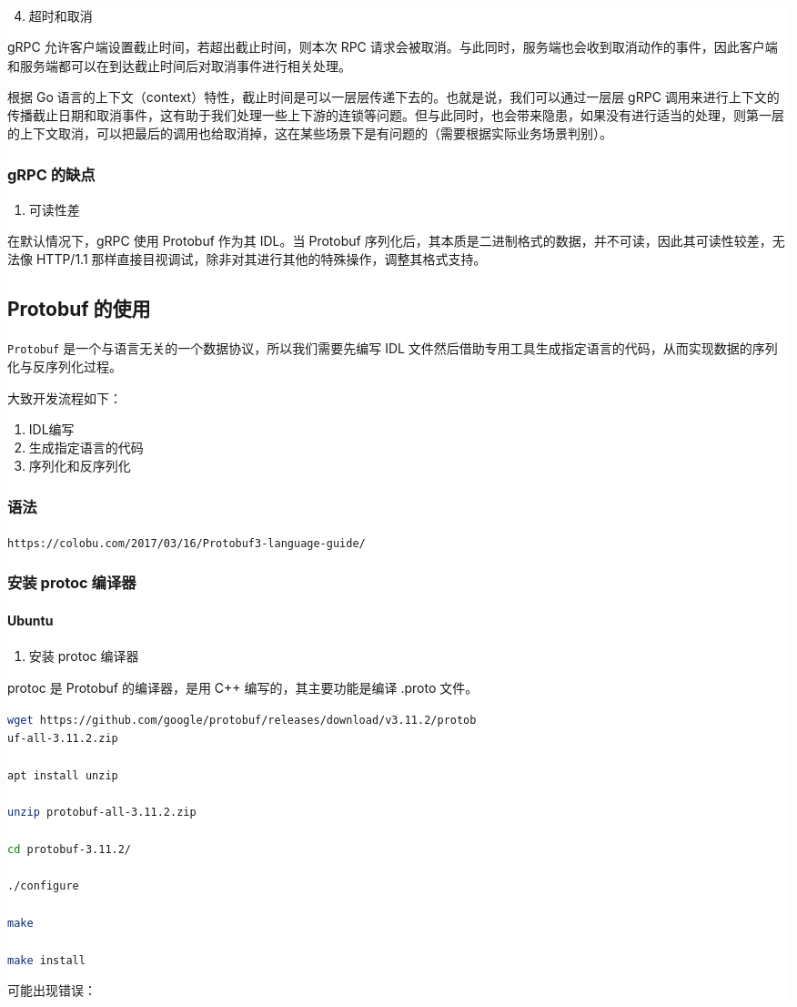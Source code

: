 4. 超时和取消

gRPC 允许客户端设置截止时间，若超出截止时间，则本次 RPC 请求会被取消。与此同时，服务端也会收到取消动作的事件，因此客户端和服务端都可以在到达截止时间后对取消事件进行相关处理。

根据 Go 语言的上下文（context）特性，截止时间是可以一层层传递下去的。也就是说，我们可以通过一层层 gRPC 调用来进行上下文的传播截止日期和取消事件，这有助于我们处理一些上下游的连锁等问题。但与此同时，也会带来隐患，如果没有进行适当的处理，则第一层的上下文取消，可以把最后的调用也给取消掉，这在某些场景下是有问题的（需要根据实际业务场景判别）。

### gRPC 的缺点

1. 可读性差

在默认情况下，gRPC 使用 Protobuf 作为其 IDL。当 Protobuf 序列化后，其本质是二进制格式的数据，并不可读，因此其可读性较差，无法像 HTTP/1.1 那样直接目视调试，除非对其进行其他的特殊操作，调整其格式支持。

## Protobuf 的使用

`Protobuf` 是一个与语言无关的一个数据协议，所以我们需要先编写 IDL 文件然后借助专用工具生成指定语言的代码，从而实现数据的序列化与反序列化过程。

大致开发流程如下：

1. IDL编写
2. 生成指定语言的代码
3. 序列化和反序列化

### 语法

```
https://colobu.com/2017/03/16/Protobuf3-language-guide/
```

### 安装 protoc 编译器

#### Ubuntu

1. 安装 protoc 编译器

protoc 是 Protobuf 的编译器，是用 C++ 编写的，其主要功能是编译 .proto 文件。

```bash
wget https://github.com/google/protobuf/releases/download/v3.11.2/protob
uf-all-3.11.2.zip

apt install unzip

unzip protobuf-all-3.11.2.zip

cd protobuf-3.11.2/

./configure

make

make install
```

可能出现错误：
